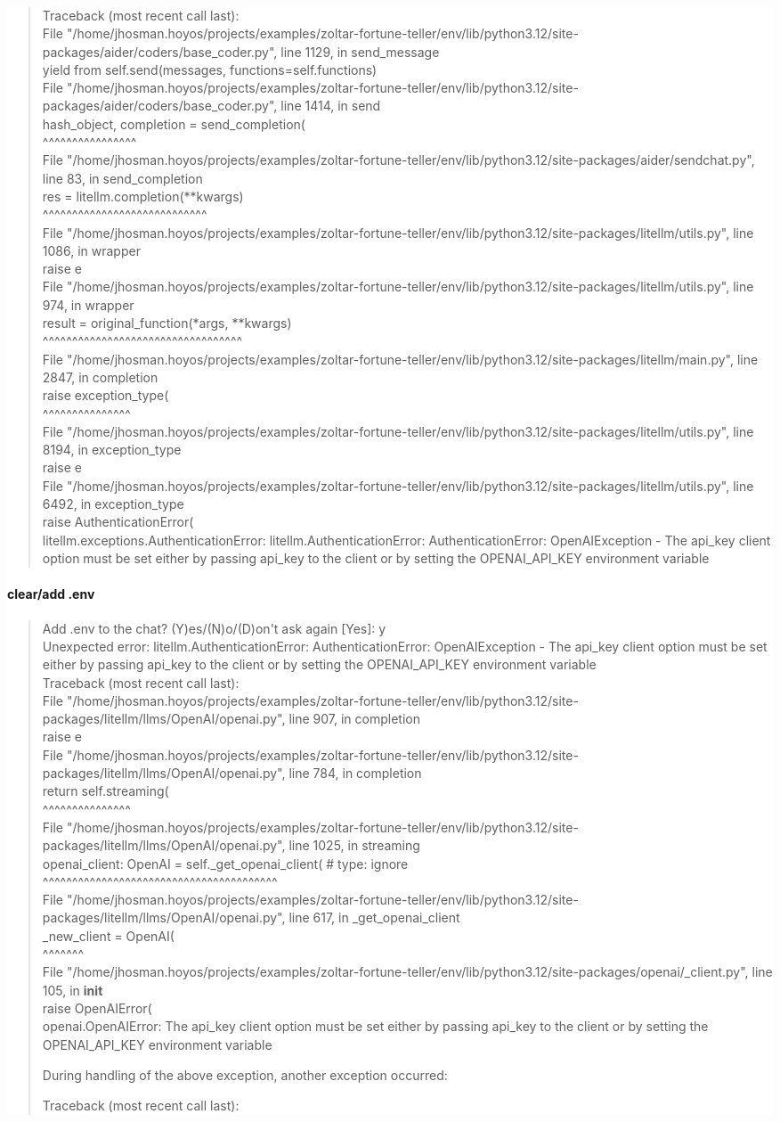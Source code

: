 > Traceback (most recent call last):  
> File "/home/jhosman.hoyos/projects/examples/zoltar-fortune-teller/env/lib/python3.12/site-packages/aider/coders/base_coder.py", line 1129, in send_message  
> yield from self.send(messages, functions=self.functions)  
> File "/home/jhosman.hoyos/projects/examples/zoltar-fortune-teller/env/lib/python3.12/site-packages/aider/coders/base_coder.py", line 1414, in send  
> hash_object, completion = send_completion(  
> ^^^^^^^^^^^^^^^^  
> File "/home/jhosman.hoyos/projects/examples/zoltar-fortune-teller/env/lib/python3.12/site-packages/aider/sendchat.py", line 83, in send_completion  
> res = litellm.completion(**kwargs)  
> ^^^^^^^^^^^^^^^^^^^^^^^^^^^^  
> File "/home/jhosman.hoyos/projects/examples/zoltar-fortune-teller/env/lib/python3.12/site-packages/litellm/utils.py", line 1086, in wrapper  
> raise e  
> File "/home/jhosman.hoyos/projects/examples/zoltar-fortune-teller/env/lib/python3.12/site-packages/litellm/utils.py", line 974, in wrapper  
> result = original_function(*args, **kwargs)  
> ^^^^^^^^^^^^^^^^^^^^^^^^^^^^^^^^^^  
> File "/home/jhosman.hoyos/projects/examples/zoltar-fortune-teller/env/lib/python3.12/site-packages/litellm/main.py", line 2847, in completion  
> raise exception_type(  
> ^^^^^^^^^^^^^^^  
> File "/home/jhosman.hoyos/projects/examples/zoltar-fortune-teller/env/lib/python3.12/site-packages/litellm/utils.py", line 8194, in exception_type  
> raise e  
> File "/home/jhosman.hoyos/projects/examples/zoltar-fortune-teller/env/lib/python3.12/site-packages/litellm/utils.py", line 6492, in exception_type  
> raise AuthenticationError(  
> litellm.exceptions.AuthenticationError: litellm.AuthenticationError: AuthenticationError: OpenAIException - The api_key client option must be set either by passing api_key to the client or by setting the OPENAI_API_KEY environment variable  

#### clear/add .env  
> Add .env to the chat? (Y)es/(N)o/(D)on't ask again [Yes]: y  
> Unexpected error: litellm.AuthenticationError: AuthenticationError: OpenAIException - The api_key client option must be set either by passing api_key to the client or by setting the OPENAI_API_KEY environment variable  
> Traceback (most recent call last):  
> File "/home/jhosman.hoyos/projects/examples/zoltar-fortune-teller/env/lib/python3.12/site-packages/litellm/llms/OpenAI/openai.py", line 907, in completion  
> raise e  
> File "/home/jhosman.hoyos/projects/examples/zoltar-fortune-teller/env/lib/python3.12/site-packages/litellm/llms/OpenAI/openai.py", line 784, in completion  
> return self.streaming(  
> ^^^^^^^^^^^^^^^  
> File "/home/jhosman.hoyos/projects/examples/zoltar-fortune-teller/env/lib/python3.12/site-packages/litellm/llms/OpenAI/openai.py", line 1025, in streaming  
> openai_client: OpenAI = self._get_openai_client(  # type: ignore  
> ^^^^^^^^^^^^^^^^^^^^^^^^^^^^^^^^^^^^^^^^  
> File "/home/jhosman.hoyos/projects/examples/zoltar-fortune-teller/env/lib/python3.12/site-packages/litellm/llms/OpenAI/openai.py", line 617, in _get_openai_client  
> _new_client = OpenAI(  
> ^^^^^^^  
> File "/home/jhosman.hoyos/projects/examples/zoltar-fortune-teller/env/lib/python3.12/site-packages/openai/_client.py", line 105, in __init__  
> raise OpenAIError(  
> openai.OpenAIError: The api_key client option must be set either by passing api_key to the client or by setting the OPENAI_API_KEY environment variable  
>  
> During handling of the above exception, another exception occurred:  
>  
> Traceback (most recent call last):  